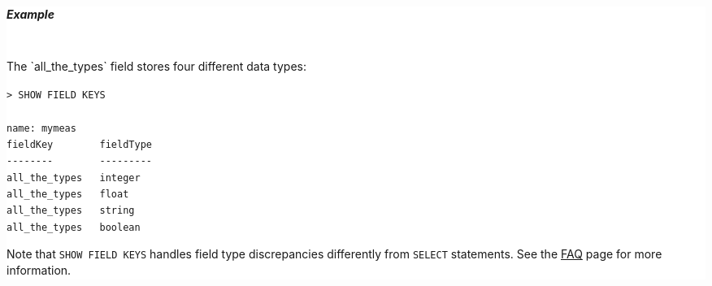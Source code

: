 ##### Example
<br>
The `all_the_types` field stores four different data types:

```
> SHOW FIELD KEYS

name: mymeas
fieldKey        fieldType
--------        ---------
all_the_types   integer
all_the_types   float
all_the_types   string
all_the_types   boolean
```

Note that `SHOW FIELD KEYS` handles field type discrepancies differently from
`SELECT` statements.
See the
[FAQ](/influxdb/v1.5/troubleshooting/frequently-asked-questions/#how-does-influxdb-handle-field-type-discrepancies-across-shards)
page for more information.
